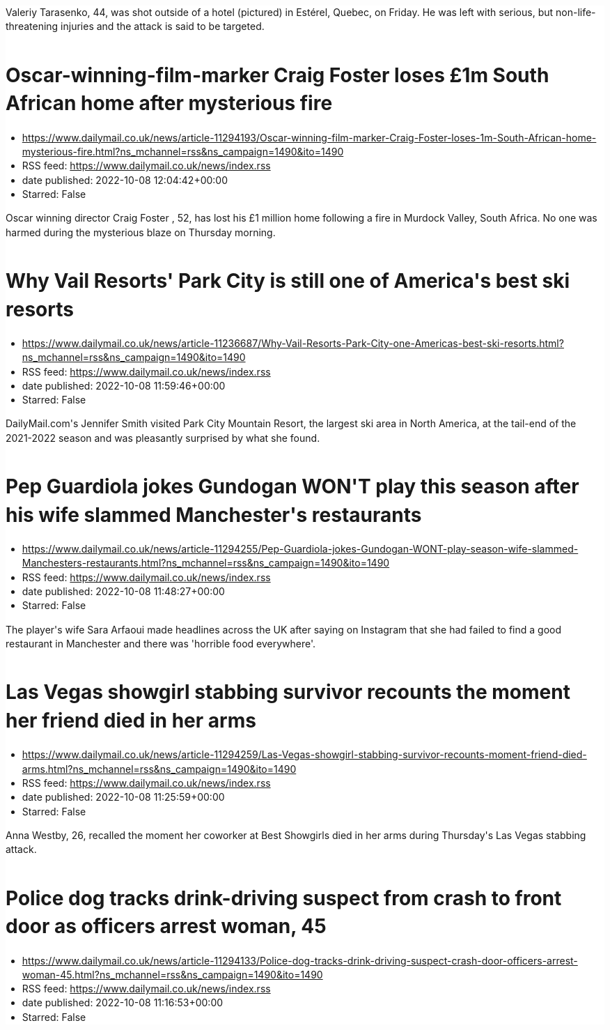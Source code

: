 Valeriy Tarasenko, 44, was shot outside of a hotel (pictured) in Estérel, Quebec, on Friday. He was left with serious, but non-life-threatening injuries and the attack is said to be targeted.

# Oscar-winning-film-marker Craig Foster loses £1m South African home after mysterious fire
 - https://www.dailymail.co.uk/news/article-11294193/Oscar-winning-film-marker-Craig-Foster-loses-1m-South-African-home-mysterious-fire.html?ns_mchannel=rss&ns_campaign=1490&ito=1490
 - RSS feed: https://www.dailymail.co.uk/news/index.rss
 - date published: 2022-10-08 12:04:42+00:00
 - Starred: False

Oscar winning director Craig Foster , 52, has lost his £1 million home following a fire in Murdock Valley, South Africa. No one was harmed during the mysterious blaze on Thursday morning.

# Why Vail Resorts' Park City is still one of America's best ski resorts
 - https://www.dailymail.co.uk/news/article-11236687/Why-Vail-Resorts-Park-City-one-Americas-best-ski-resorts.html?ns_mchannel=rss&ns_campaign=1490&ito=1490
 - RSS feed: https://www.dailymail.co.uk/news/index.rss
 - date published: 2022-10-08 11:59:46+00:00
 - Starred: False

DailyMail.com's Jennifer Smith visited Park City Mountain Resort, the largest ski area in North America, at the tail-end of the 2021-2022 season and was pleasantly surprised by what she found.

# Pep Guardiola jokes Gundogan WON'T play this season after his wife slammed Manchester's restaurants
 - https://www.dailymail.co.uk/news/article-11294255/Pep-Guardiola-jokes-Gundogan-WONT-play-season-wife-slammed-Manchesters-restaurants.html?ns_mchannel=rss&ns_campaign=1490&ito=1490
 - RSS feed: https://www.dailymail.co.uk/news/index.rss
 - date published: 2022-10-08 11:48:27+00:00
 - Starred: False

The player's wife Sara Arfaoui made headlines across the UK after saying on Instagram that she had failed to find a good restaurant in Manchester and there was 'horrible food everywhere'.

# Las Vegas showgirl stabbing survivor recounts the moment her friend died in her arms
 - https://www.dailymail.co.uk/news/article-11294259/Las-Vegas-showgirl-stabbing-survivor-recounts-moment-friend-died-arms.html?ns_mchannel=rss&ns_campaign=1490&ito=1490
 - RSS feed: https://www.dailymail.co.uk/news/index.rss
 - date published: 2022-10-08 11:25:59+00:00
 - Starred: False

Anna Westby, 26, recalled the moment her coworker at Best Showgirls died in her arms during Thursday's Las Vegas stabbing attack.

# Police dog tracks drink-driving suspect from crash to front door as officers arrest woman, 45
 - https://www.dailymail.co.uk/news/article-11294133/Police-dog-tracks-drink-driving-suspect-crash-door-officers-arrest-woman-45.html?ns_mchannel=rss&ns_campaign=1490&ito=1490
 - RSS feed: https://www.dailymail.co.uk/news/index.rss
 - date published: 2022-10-08 11:16:53+00:00
 - Starred: False
